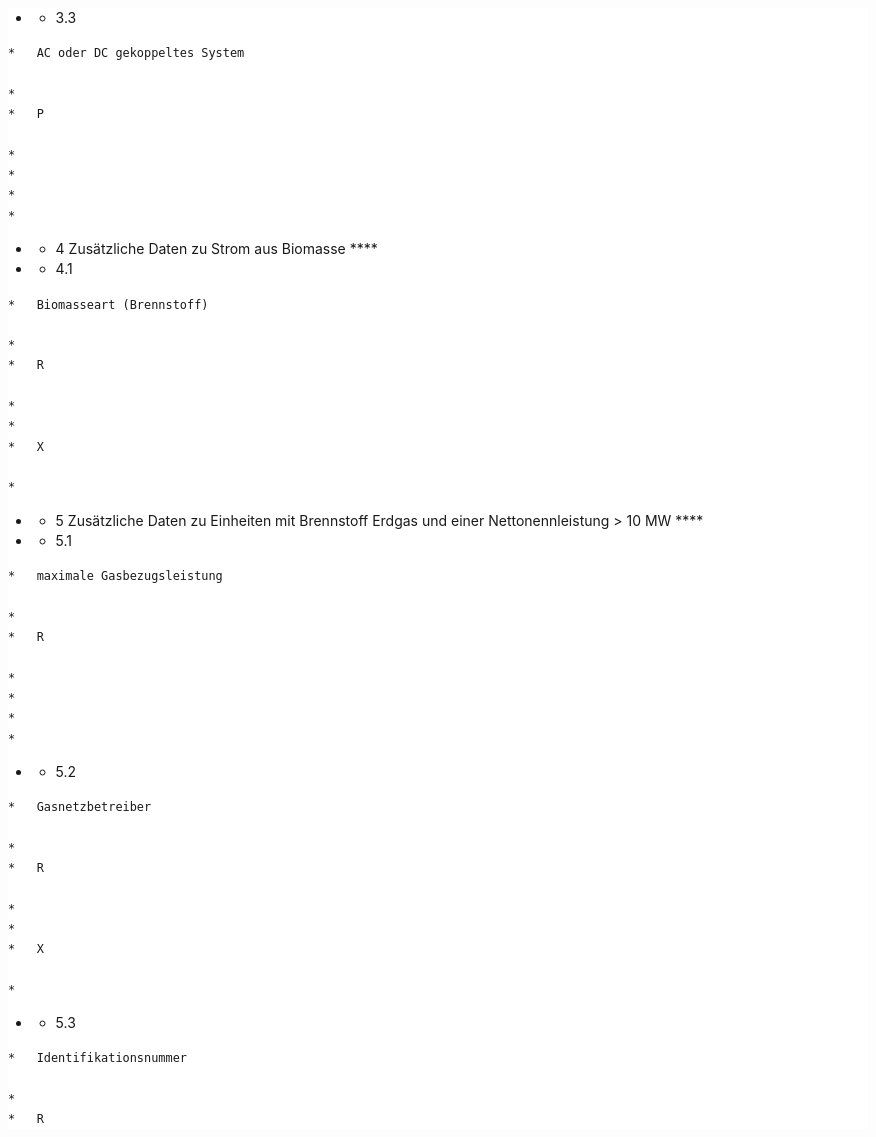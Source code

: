 *    *   3.3

    *   AC oder DC gekoppeltes System

    *
    *   P

    *
    *
    *
    *

*    *   4 Zusätzliche Daten zu Strom aus Biomasse ****


*    *   4.1

    *   Biomasseart (Brennstoff)

    *
    *   R

    *
    *
    *   X

    *

*    *   5 Zusätzliche Daten zu Einheiten mit Brennstoff Erdgas und einer
        Nettonennleistung > 10 MW ****


*    *   5.1

    *   maximale Gasbezugsleistung

    *
    *   R

    *
    *
    *
    *

*    *   5.2

    *   Gasnetzbetreiber

    *
    *   R

    *
    *
    *   X

    *

*    *   5.3

    *   Identifikationsnummer

    *
    *   R
